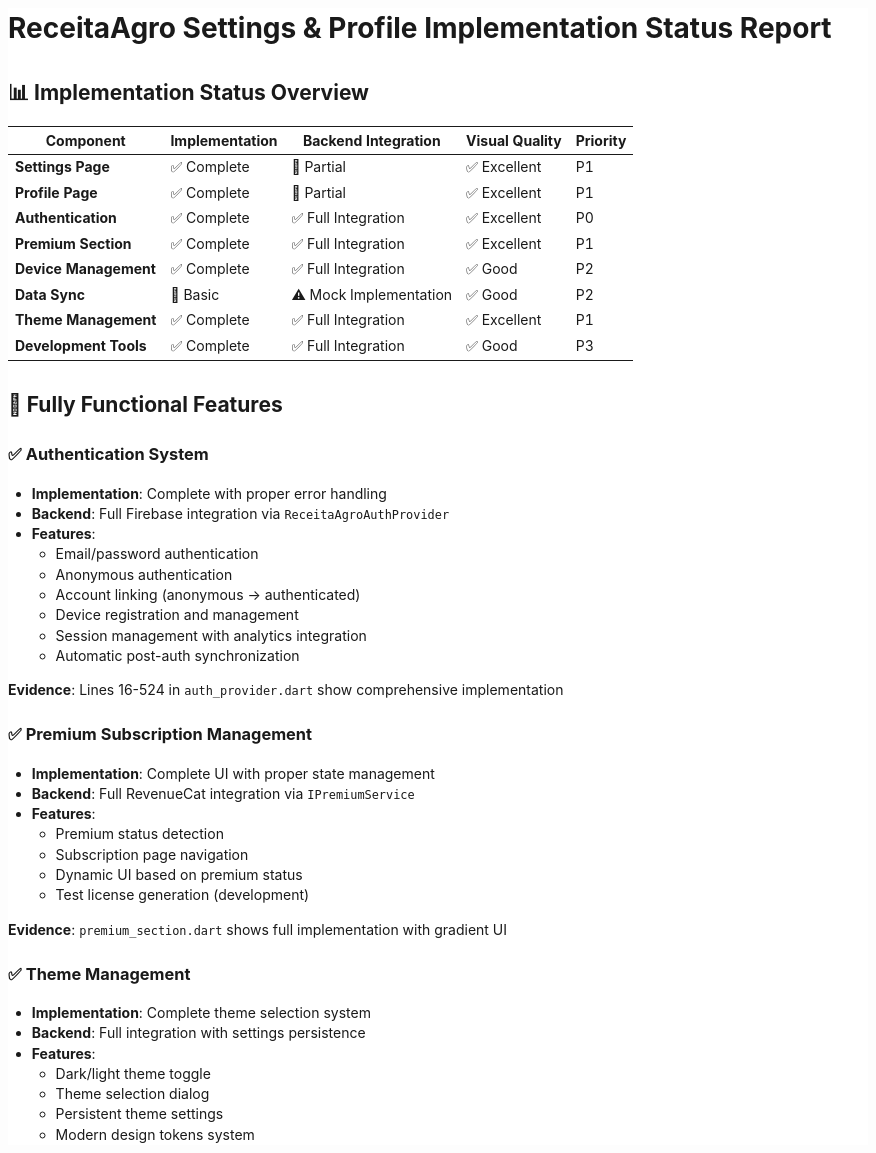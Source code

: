 # ReceitaAgro Settings & Profile Implementation Status Report

## 📊 Implementation Status Overview

| Component | Implementation | Backend Integration | Visual Quality | Priority |
|-----------|----------------|---------------------|----------------|----------|
| **Settings Page** | ✅ Complete | 🔄 Partial | ✅ Excellent | P1 |
| **Profile Page** | ✅ Complete | 🔄 Partial | ✅ Excellent | P1 |
| **Authentication** | ✅ Complete | ✅ Full Integration | ✅ Excellent | P0 |
| **Premium Section** | ✅ Complete | ✅ Full Integration | ✅ Excellent | P1 |
| **Device Management** | ✅ Complete | ✅ Full Integration | ✅ Good | P2 |
| **Data Sync** | 🔄 Basic | ⚠️ Mock Implementation | ✅ Good | P2 |
| **Theme Management** | ✅ Complete | ✅ Full Integration | ✅ Excellent | P1 |
| **Development Tools** | ✅ Complete | ✅ Full Integration | ✅ Good | P3 |

## 🎯 Fully Functional Features

### ✅ Authentication System
- **Implementation**: Complete with proper error handling
- **Backend**: Full Firebase integration via `ReceitaAgroAuthProvider`
- **Features**:
  - Email/password authentication
  - Anonymous authentication
  - Account linking (anonymous → authenticated)
  - Device registration and management
  - Session management with analytics integration
  - Automatic post-auth synchronization

**Evidence**: Lines 16-524 in `auth_provider.dart` show comprehensive implementation

### ✅ Premium Subscription Management
- **Implementation**: Complete UI with proper state management
- **Backend**: Full RevenueCat integration via `IPremiumService`
- **Features**:
  - Premium status detection
  - Subscription page navigation
  - Dynamic UI based on premium status
  - Test license generation (development)
  
**Evidence**: `premium_section.dart` shows full implementation with gradient UI

### ✅ Theme Management
- **Implementation**: Complete theme selection system
- **Backend**: Full integration with settings persistence
- **Features**:
  - Dark/light theme toggle
  - Theme selection dialog
  - Persistent theme settings
  - Modern design tokens system
